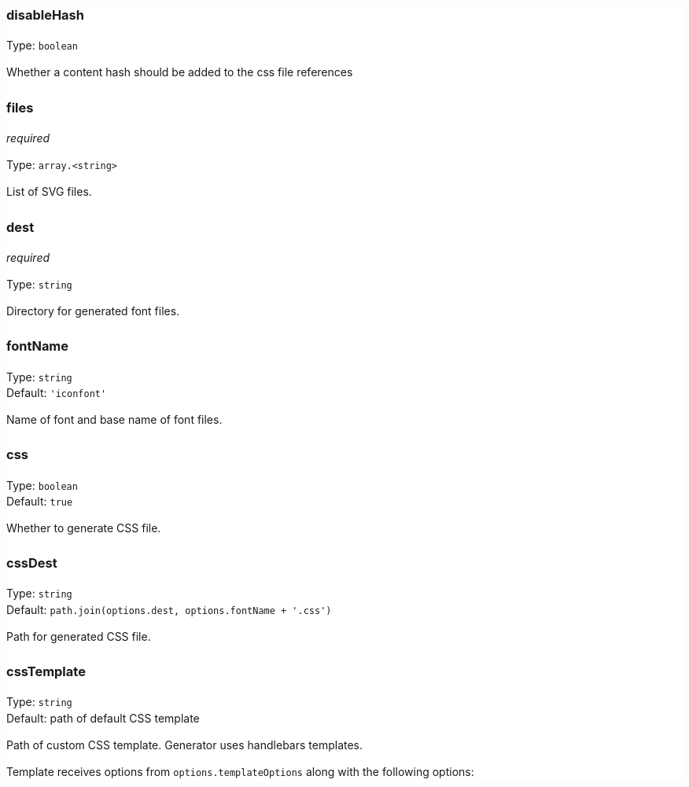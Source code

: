 ### disableHash

Type: `boolean`

Whether a content hash should be added to the css file references

### files

_required_

Type: `array.<string>`

List of SVG files.

### dest

_required_

Type: `string`

Directory for generated font files.

### fontName

Type: `string`
<br>
Default: `'iconfont'`

Name of font and base name of font files.

### css

Type: `boolean`
<br>
Default: `true`

Whether to generate CSS file.

### cssDest

Type: `string`
<br>
Default: `path.join(options.dest, options.fontName + '.css')`

Path for generated CSS file.

### cssTemplate

Type: `string`
<br>
Default: path of default CSS template

Path of custom CSS template.
Generator uses handlebars templates.

Template receives options from `options.templateOptions` along with the following options:
